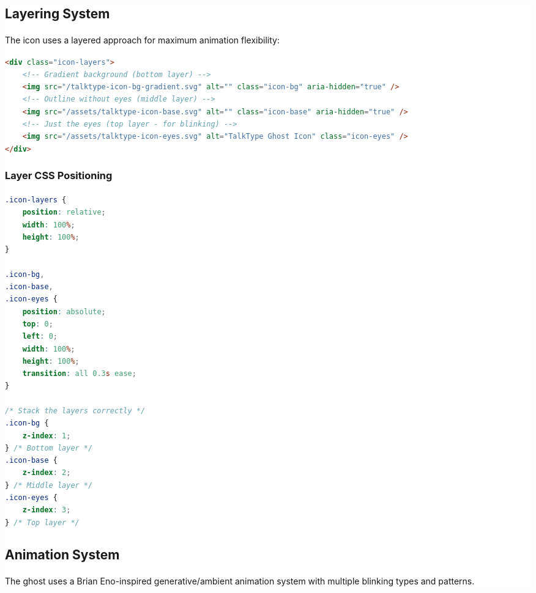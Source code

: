 ## Layering System

The icon uses a layered approach for maximum animation flexibility:

```html
<div class="icon-layers">
	<!-- Gradient background (bottom layer) -->
	<img src="/talktype-icon-bg-gradient.svg" alt="" class="icon-bg" aria-hidden="true" />
	<!-- Outline without eyes (middle layer) -->
	<img src="/assets/talktype-icon-base.svg" alt="" class="icon-base" aria-hidden="true" />
	<!-- Just the eyes (top layer - for blinking) -->
	<img src="/assets/talktype-icon-eyes.svg" alt="TalkType Ghost Icon" class="icon-eyes" />
</div>
```

### Layer CSS Positioning

```css
.icon-layers {
	position: relative;
	width: 100%;
	height: 100%;
}

.icon-bg,
.icon-base,
.icon-eyes {
	position: absolute;
	top: 0;
	left: 0;
	width: 100%;
	height: 100%;
	transition: all 0.3s ease;
}

/* Stack the layers correctly */
.icon-bg {
	z-index: 1;
} /* Bottom layer */
.icon-base {
	z-index: 2;
} /* Middle layer */
.icon-eyes {
	z-index: 3;
} /* Top layer */
```

## Animation System

The ghost uses a Brian Eno-inspired generative/ambient animation system with multiple blinking types and patterns.
